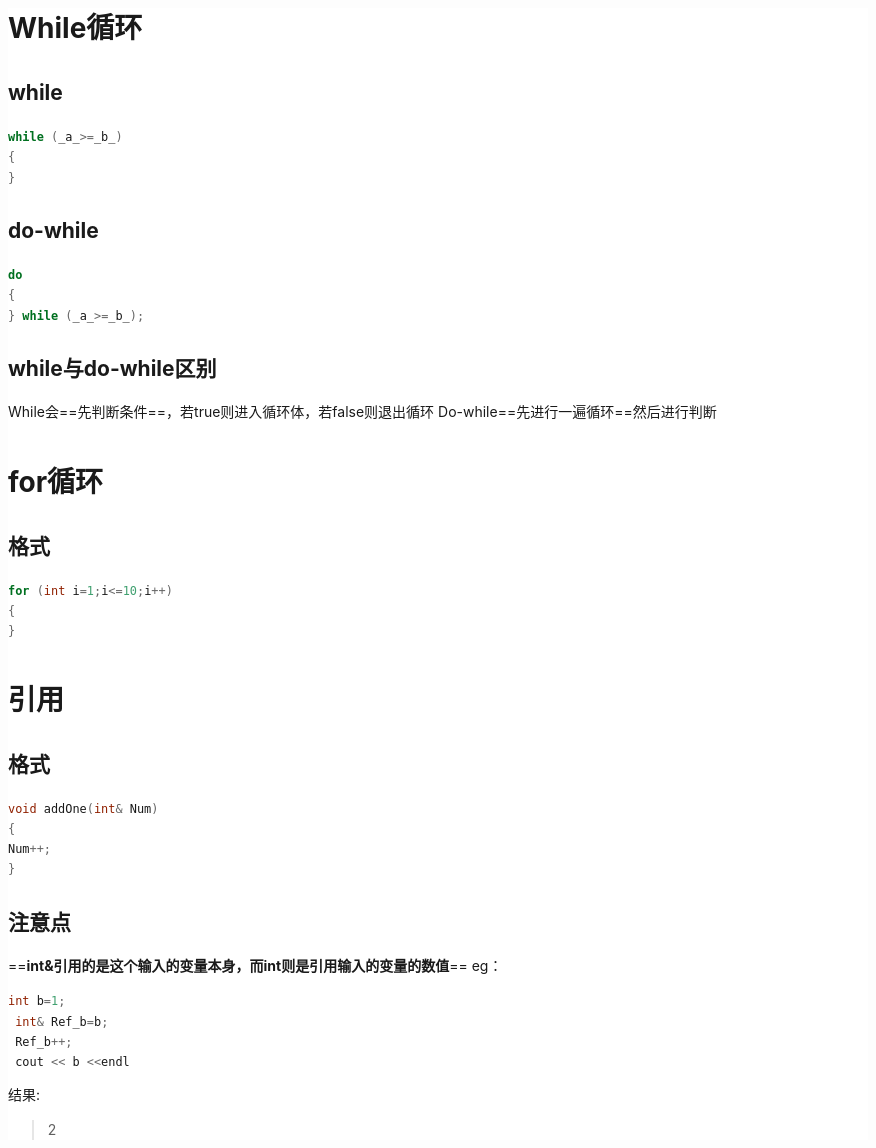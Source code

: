 
# While循环
## while
```cpp
while (_a_>=_b_)
{
}
```
## do-while
```cpp
do
{
} while (_a_>=_b_);
```
## while与do-while区别
While会==先判断条件==，若true则进入循环体，若false则退出循环
Do-while==先进行一遍循环==然后进行判断

# for循环
## 格式
```cpp
for (int i=1;i<=10;i++)
{
}
```
# 引用
## 格式
```cpp
void addOne(int& Num)
{
Num++;
}
```
## 注意点
==**int&引用的是这个输入的变量本身，而int则是引用输入的变量的数值**==
eg：
```cpp
int b=1;
 int& Ref_b=b;
 Ref_b++;
 cout << b <<endl
```
结果:
>2
